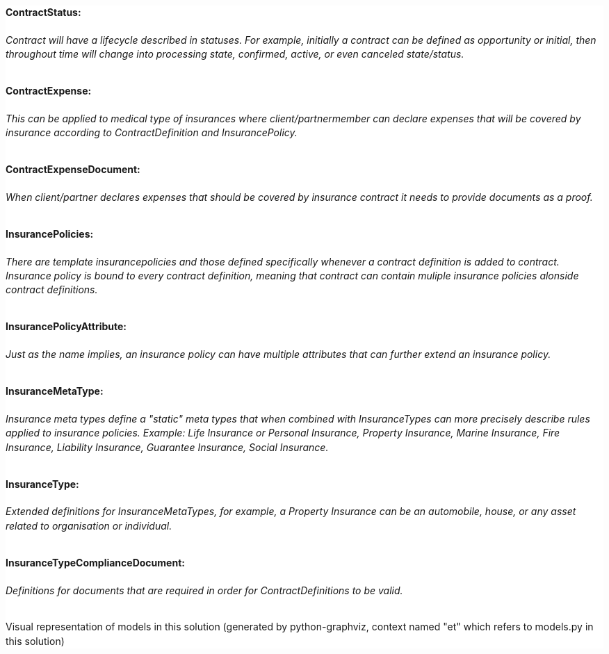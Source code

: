 #### ContractStatus: 
###### Contract will have a lifecycle described in statuses. For example, initially a contract can be defined as opportunity or initial, then throughout time will change into processing state, confirmed, active, or even canceled state/status.

#### ContractExpense: 
###### This can be applied to medical type of insurances where client/partnermember can declare expenses that will be covered by insurance according to ContractDefinition and InsurancePolicy.

#### ContractExpenseDocument: 
###### When client/partner declares expenses that should be covered by insurance contract it needs to provide documents as a proof.

#### InsurancePolicies: 
###### There are template insurancepolicies and those defined specifically whenever a contract definition is added to contract. Insurance policy is bound to every contract definition, meaning that contract can contain muliple insurance policies alonside contract definitions.

#### InsurancePolicyAttribute: 
###### Just as the name implies, an insurance policy can have multiple attributes that can further extend an insurance policy.

#### InsuranceMetaType: 
###### Insurance meta types define a "static" meta types that when combined with InsuranceTypes can more precisely describe rules applied to insurance policies. Example: Life Insurance or Personal Insurance, Property Insurance, Marine Insurance, Fire Insurance, Liability Insurance, Guarantee Insurance, Social Insurance.

#### InsuranceType: 
###### Extended definitions for InsuranceMetaTypes, for example, a Property Insurance can be an automobile, house, or any asset related to organisation or individual.

#### InsuranceTypeComplianceDocument: 
###### Definitions for documents that are required in order for ContractDefinitions to be valid.


Visual representation of models in this solution (generated by python-graphviz, context named "et" which refers to models.py in this solution)
